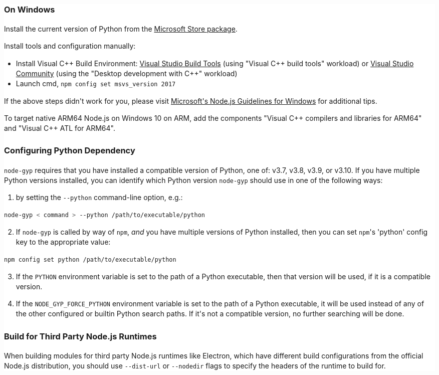 ### On Windows

Install the current version of Python from the
[Microsoft Store package](https://www.microsoft.com/en-us/p/python-310/9pjpw5ldxlz5).

Install tools and configuration manually:

-   Install Visual C++ Build Environment:
    [Visual Studio Build Tools](https://visualstudio.microsoft.com/thank-you-downloading-visual-studio/?sku=BuildTools)
    (using "Visual C++ build tools" workload) or
    [Visual Studio Community](https://visualstudio.microsoft.com/thank-you-downloading-visual-studio/?sku=Community)
    (using the "Desktop development with C++" workload)
-   Launch cmd, `npm config set msvs_version 2017`

If the above steps didn't work for you, please visit
[Microsoft's Node.js Guidelines for Windows](https://github.com/Microsoft/nodejs-guidelines/blob/master/windows-environment.md#compiling-native-addon-modules)
for additional tips.

To target native ARM64 Node.js on Windows 10 on ARM, add the components "Visual
C++ compilers and libraries for ARM64" and "Visual C++ ATL for ARM64".

### Configuring Python Dependency

`node-gyp` requires that you have installed a compatible version of Python, one
of: v3.7, v3.8, v3.9, or v3.10. If you have multiple Python versions installed,
you can identify which Python version `node-gyp` should use in one of the
following ways:

1. by setting the `--python` command-line option, e.g.:

```bash
node-gyp < command > --python /path/to/executable/python
```

2. If `node-gyp` is called by way of `npm`, _and_ you have multiple versions of
   Python installed, then you can set `npm`'s 'python' config key to the
   appropriate value:

```bash
npm config set python /path/to/executable/python
```

3. If the `PYTHON` environment variable is set to the path of a Python
   executable, then that version will be used, if it is a compatible version.

4. If the `NODE_GYP_FORCE_PYTHON` environment variable is set to the path of a
   Python executable, it will be used instead of any of the other configured or
   builtin Python search paths. If it's not a compatible version, no further
   searching will be done.

### Build for Third Party Node.js Runtimes

When building modules for third party Node.js runtimes like Electron, which have
different build configurations from the official Node.js distribution, you
should use `--dist-url` or `--nodedir` flags to specify the headers of the
runtime to build for.
